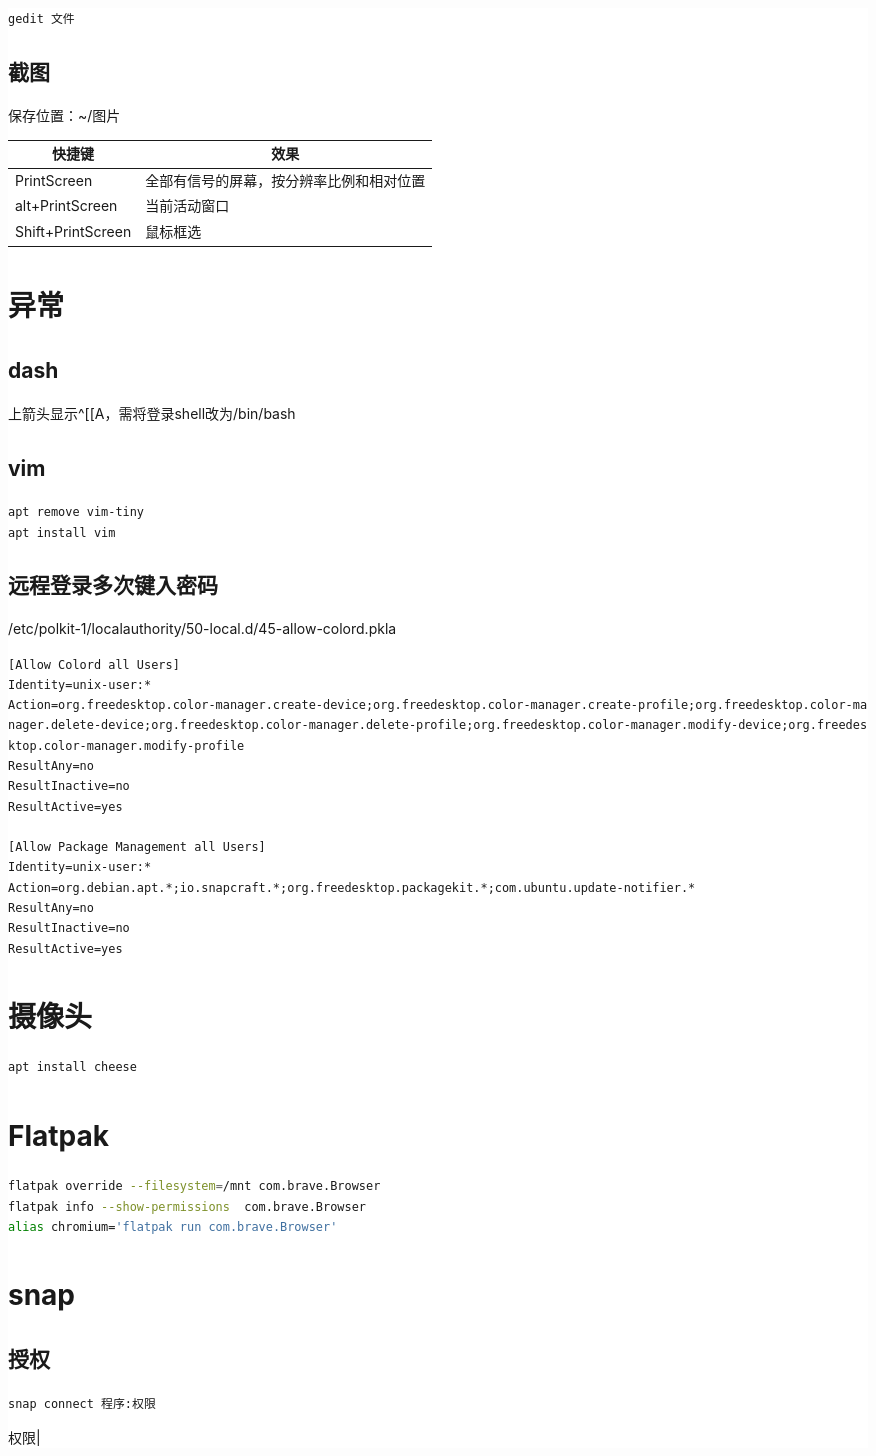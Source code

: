 ```sh
gedit 文件
```
## 截图
保存位置：~/图片

快捷键|效果
-|-
PrintScreen|全部有信号的屏幕，按分辨率比例和相对位置
alt+PrintScreen|当前活动窗口
Shift+PrintScreen|鼠标框选
# 异常
## dash
上箭头显示^[[A，需将登录shell改为/bin/bash
## vim
```sh
apt remove vim-tiny
apt install vim
```
## 远程登录多次键入密码
/etc/polkit-1/localauthority/50-local.d/45-allow-colord.pkla
```
[Allow Colord all Users]
Identity=unix-user:*
Action=org.freedesktop.color-manager.create-device;org.freedesktop.color-manager.create-profile;org.freedesktop.color-manager.delete-device;org.freedesktop.color-manager.delete-profile;org.freedesktop.color-manager.modify-device;org.freedesktop.color-manager.modify-profile
ResultAny=no
ResultInactive=no
ResultActive=yes

[Allow Package Management all Users]
Identity=unix-user:*
Action=org.debian.apt.*;io.snapcraft.*;org.freedesktop.packagekit.*;com.ubuntu.update-notifier.*
ResultAny=no
ResultInactive=no
ResultActive=yes
```
# 摄像头
```sh
apt install cheese
```
# Flatpak
```sh
flatpak override --filesystem=/mnt com.brave.Browser
flatpak info --show-permissions  com.brave.Browser
alias chromium='flatpak run com.brave.Browser'
```
# snap
## 授权
```sh
snap connect 程序:权限
```
权限|